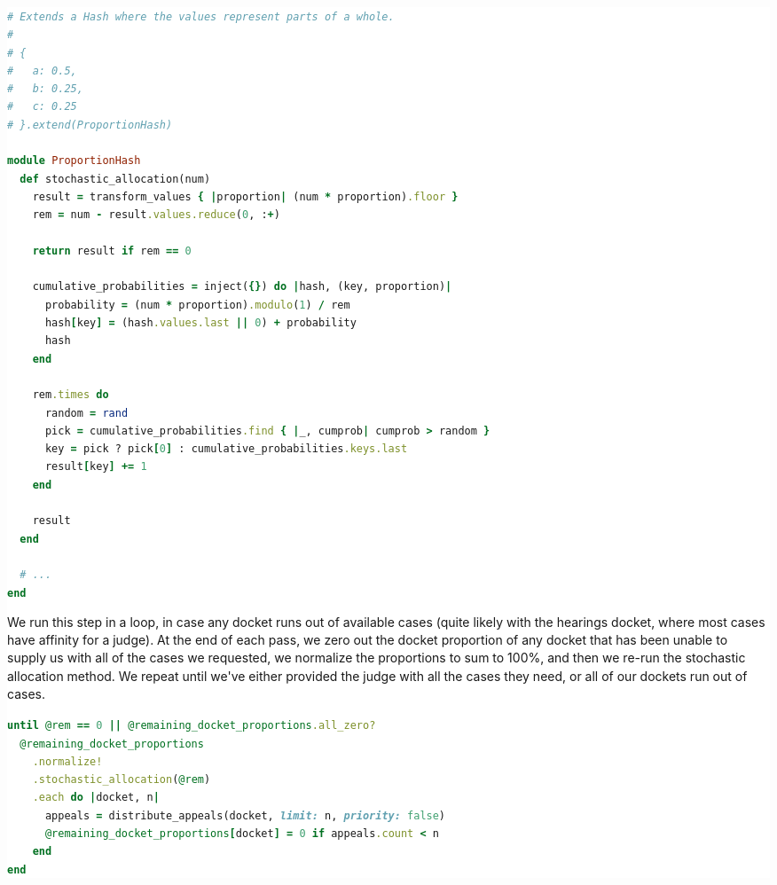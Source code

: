 ```rb
# Extends a Hash where the values represent parts of a whole.
#
# {
#   a: 0.5,
#   b: 0.25,
#   c: 0.25
# }.extend(ProportionHash)

module ProportionHash
  def stochastic_allocation(num)
    result = transform_values { |proportion| (num * proportion).floor }
    rem = num - result.values.reduce(0, :+)

    return result if rem == 0

    cumulative_probabilities = inject({}) do |hash, (key, proportion)|
      probability = (num * proportion).modulo(1) / rem
      hash[key] = (hash.values.last || 0) + probability
      hash
    end

    rem.times do
      random = rand
      pick = cumulative_probabilities.find { |_, cumprob| cumprob > random }
      key = pick ? pick[0] : cumulative_probabilities.keys.last
      result[key] += 1
    end

    result
  end

  # ...
end
```

We run this step in a loop, in case any docket runs out of available cases (quite likely with the hearings docket, where most cases have affinity for a judge). At the end of each pass, we zero out the docket proportion of any docket that has been unable to supply us with all of the cases we requested, we normalize the proportions to sum to 100%, and then we re-run the stochastic allocation method. We repeat until we've either provided the judge with all the cases they need, or all of our dockets run out of cases.

```rb
until @rem == 0 || @remaining_docket_proportions.all_zero?
  @remaining_docket_proportions
    .normalize!
    .stochastic_allocation(@rem)
    .each do |docket, n|
      appeals = distribute_appeals(docket, limit: n, priority: false)
      @remaining_docket_proportions[docket] = 0 if appeals.count < n
    end
end
```


[^1]: [VA Board of Veterans' Appeals Annual Report, Fiscal Year 2024](https://department.va.gov/board-of-veterans-appeals/wp-content/uploads/sites/19/2025/04/2024_bva2024ar.pdf)
[^2]: [38 CFR 20.800(b)](<https://www.ecfr.gov/current/title-38/part-20#p-20.800(b)>)
[^3]: Unfortunately, the Board used a two-digit year for this date. The Board was created in 1930, so it has its own flavor of Y2K bug scheduled to hit in 2030. Generally speaking, there shouldn't be new appeals using this docket numbering scheme after 2019, but it's possible for a closed appeal to be reopened through a finding of clear and unmistakable error, which would result in a new docket number being assigned. The Board still has four years to decide how to fix that one, and I built error messaging to ensure no one forgets.
[^4]: I designed and managed the program, but I'm not responsible for the name. Technically, we used the authority under section 4 of AMA ("Programs to test assumptions relied on in development of comprehensive plan for processing of legacy appeals and supporting new appeals system"), not the provisions of section 2(x)(3) ("Early applicability"), as the name inaccurately suggests. Yes, it still grates on me.
[^5]: [38 USC §7107(a)(1)](https://www.law.cornell.edu/uscode/text/38/7107#a_1)
[^6]: In the first year of the new law, any cases you decide are definitionally less than 365 days old. In the long term, the legacy appeals backlog has been cleared, so you have more capacity for the AMA dockets, and you can keep pace so long as the Board is adequately staffed. But in the medium term, even my most optimistic scenarios showed the Board losing the battle to keep pace with its goal unless it worked the Direct Review docket to the exclusion of the others.
[^7]: [Board of Veterans' Appeals, "More Board personnel address pending AMA appeals and wait times."](https://department.va.gov/board-of-veterans-appeals/decision-wait-times/more-board-personnel-address-pending-ama-appeals-wait-times/) Retrieved [June 9, 2025](https://archive.ph/NL6IS).